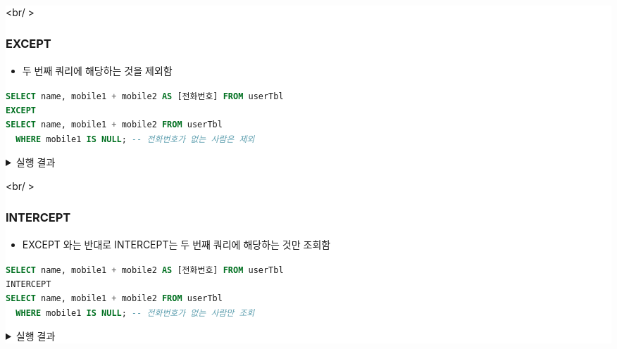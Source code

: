 
<br/ >

### EXCEPT

- 두 번째 쿼리에 해당하는 것을 제외함

```sql
SELECT name, mobile1 + mobile2 AS [전화번호] FROM userTbl
EXCEPT
SELECT name, mobile1 + mobile2 FROM userTbl
  WHERE mobile1 IS NULL; -- 전화번호가 없는 사람은 제외
```

<details><summary>실행 결과</summary></details>

<br/ >

### INTERCEPT

- EXCEPT 와는 반대로 INTERCEPT는 두 번째 쿼리에 해당하는 것만 조회함

```sql
SELECT name, mobile1 + mobile2 AS [전화번호] FROM userTbl
INTERCEPT
SELECT name, mobile1 + mobile2 FROM userTbl
  WHERE mobile1 IS NULL; -- 전화번호가 없는 사람만 조회
```

<details><summary>실행 결과</summary></details>
